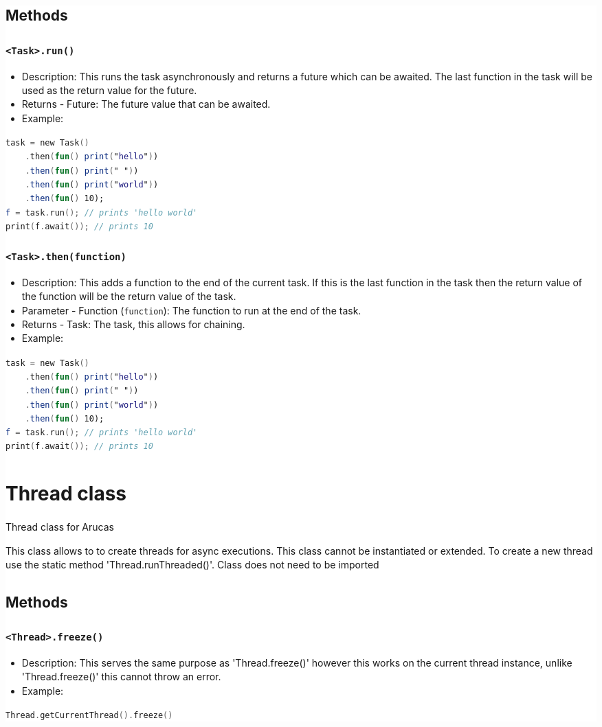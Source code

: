 ## Methods

### `<Task>.run()`
- Description: This runs the task asynchronously and returns a future which can be awaited.
The last function in the task will be used as the return value for the future.
- Returns - Future: The future value that can be awaited.
- Example:
```kotlin
task = new Task()
    .then(fun() print("hello"))
    .then(fun() print(" "))
    .then(fun() print("world"))
    .then(fun() 10);
f = task.run(); // prints 'hello world'
print(f.await()); // prints 10
```

### `<Task>.then(function)`
- Description: This adds a function to the end of the current task.
If this is the last function in the task then the return
value of the function will be the return value of the task.
- Parameter - Function (`function`): The function to run at the end of the task.
- Returns - Task: The task, this allows for chaining.
- Example:
```kotlin
task = new Task()
    .then(fun() print("hello"))
    .then(fun() print(" "))
    .then(fun() print("world"))
    .then(fun() 10);
f = task.run(); // prints 'hello world'
print(f.await()); // prints 10
```



# Thread class
Thread class for Arucas

This class allows to to create threads for async executions.
This class cannot be instantiated or extended. To create a new
thread use the static method 'Thread.runThreaded()'.
Class does not need to be imported

## Methods

### `<Thread>.freeze()`
- Description: This serves the same purpose as 'Thread.freeze()' however this works on the current
thread instance, unlike 'Thread.freeze()' this cannot throw an error.
- Example:
```kotlin
Thread.getCurrentThread().freeze()
```
